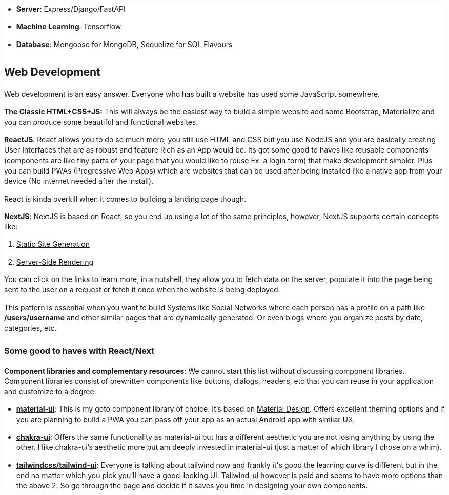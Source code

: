 * **Server**: Express/Django/FastAPI

* **Machine Learning**: Tensorflow

* **Database**: Mongoose for MongoDB, Sequelize for SQL Flavours

## Web Development

Web development is an easy answer. Everyone who has built a website has used some JavaScript somewhere.

**The Classic HTML+CSS+JS:** This will always be the easiest way to build a simple website add some [Bootstrap](https://getbootstrap.com/), [Materialize](https://materializecss.com/) and you can produce some beautiful and functional websites.

**[ReactJS](https://reactjs.org/)**: React allows you to do so much more, you still use HTML and CSS but you use NodeJS and you are basically creating User Interfaces that are as robust and feature Rich as an App would be. Its got some good to haves like reusable components (components are like tiny parts of your page that you would like to reuse Ex: a login form) that make development simpler. Plus you can build PWAs (Progressive Web Apps) which are websites that can be used after being installed like a native app from your device (No internet needed after the install).

React is kinda overkill when it comes to building a landing page though.

**[NextJS](https://nextjs.org/)**: NextJS is based on React, so you end up using a lot of the same principles, however, NextJS supports certain concepts like:

 1. [Static Site Generation](https://nextjs.org/docs/basic-features/data-fetching)

 2. [Server-Side Rendering](https://nextjs.org/docs/basic-features/data-fetching)

You can click on the links to learn more, in a nutshell, they allow you to fetch data on the server, populate it into the page being sent to the user on a request or fetch it once when the website is being deployed.

This pattern is essential when you want to build Systems like Social Networks where each person has a profile on a path like **/users/username** and other similar pages that are dynamically generated. Or even blogs where you organize posts by date, categories, etc.

### Some good to haves with React/Next

**Component libraries and complementary resources**: We cannot start this list without discussing component libraries. Component libraries consist of prewritten components like buttons, dialogs, headers, etc that you can reuse in your application and customize to a degree.

* **[material-ui](https://material-ui.com/)**: This is my goto component library of choice. It’s based on [Material Design](https://material.io/design). Offers excellent theming options and if you are planning to build a PWA you can pass off your app as an actual Android app with similar UX.

* **[chakra-ui](https://chakra-ui.com/)**: Offers the same functionality as material-ui but has a different aesthetic you are not losing anything by using the other. I like chakra-ui’s aesthetic more but am deeply invested in material-ui (just a matter of which library I chose on a whim).

* **[tailwindcss/tailwind-ui](https://tailwindcss.com/)**: Everyone is talking about tailwind now and frankly it's good the learning curve is different but in the end no matter which you pick you’ll have a good-looking UI. Tailwind-ui however is paid and seems to have more options than the above 2. So go through the page and decide if it saves you time in designing your own components.
